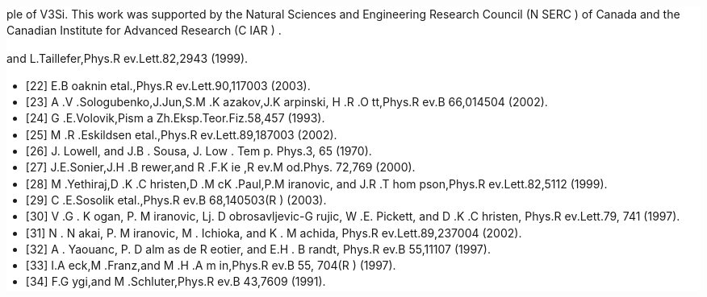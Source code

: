 ple of V3Si. This work was supported by the Natural Sciences and Engineering Research Council (N SERC ) of Canada and the Canadian Institute for Advanced Research (C IAR ) .

and L.Taillefer,Phys.R ev.Lett.82,2943 (1999).

- <span id="page-4-0"></span>[22] E.B oaknin etal.,Phys.R ev.Lett.90,117003 (2003).
- [23] A .V .Sologubenko,J.Jun,S.M .K azakov,J.K arpinski, H .R .O tt,Phys.R ev.B 66,014504 (2002).
- [24] G .E.Volovik,Pism a Zh.Eksp.Teor.Fiz.58,457 (1993).
- [25] M .R .Eskildsen etal.,Phys.R ev.Lett.89,187003 (2002).
- [26] J. Lowell, and J.B . Sousa, J. Low . Tem p. Phys.3, 65 (1970).
- [27] J.E.Sonier,J.H .B rewer,and R .F.K ie
,R ev.M od.Phys. 72,769 (2000).
- [28] M .Yethiraj,D .K .C hristen,D .M cK .Paul,P.M iranovic, and J.R .T hom pson,Phys.R ev.Lett.82,5112 (1999).
- [29] C .E.Sosolik etal.,Phys.R ev.B 68,140503(R ) (2003).
- [30] V .G . K ogan, P. M iranovic, Lj. D obrosavljevic-G rujic, W .E. Pickett, and D .K .C hristen, Phys.R ev.Lett.79, 741 (1997).
- [31] N . N akai, P. M iranovic, M . Ichioka, and K . M achida, Phys.R ev.Lett.89,237004 (2002).
- [32] A . Yaouanc, P. D alm as de R eotier, and E.H . B randt, Phys.R ev.B 55,11107 (1997).
- [33] I.A eck,M .Franz,and M .H .A m in,Phys.R ev.B 55, 704(R ) (1997).
- [34] F.G ygi,and M .Schluter,Phys.R ev.B 43,7609 (1991).